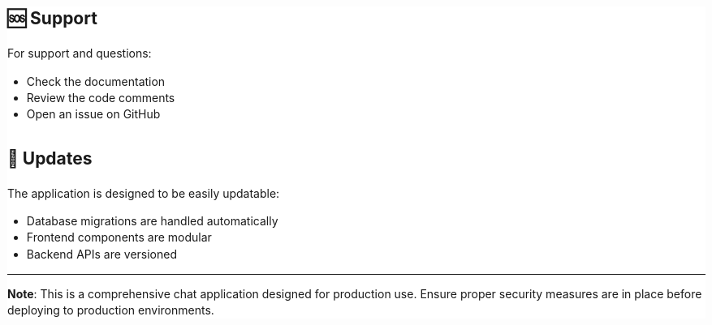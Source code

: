 ## 🆘 Support

For support and questions:
- Check the documentation
- Review the code comments
- Open an issue on GitHub

## 🔄 Updates

The application is designed to be easily updatable:
- Database migrations are handled automatically
- Frontend components are modular
- Backend APIs are versioned

---

**Note**: This is a comprehensive chat application designed for production use. Ensure proper security measures are in place before deploying to production environments.
